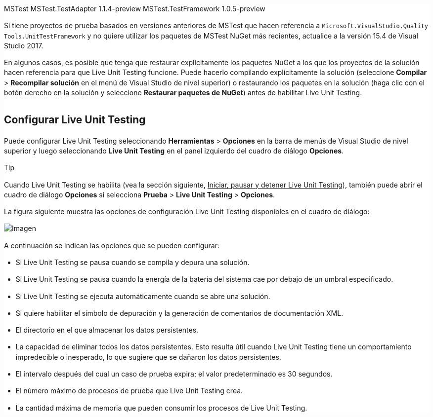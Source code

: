 <tr>
   <td>MSTest</td>
   <td>MSTest.TestAdapter 1.1.4-preview</td>
   <td>MSTest.TestFramework 1.0.5-preview</td>
</tr>
</table>

Si tiene proyectos de prueba basados en versiones anteriores de MSTest que hacen referencia a `Microsoft.VisualStudio.QualityTools.UnitTestFramework` y no quiere utilizar los paquetes de MSTest NuGet más recientes, actualice a la versión 15.4 de Visual Studio 2017.

En algunos casos, es posible que tenga que restaurar explícitamente los paquetes NuGet a los que los proyectos de la solución hacen referencia para que Live Unit Testing funcione. Puede hacerlo compilando explícitamente la solución (seleccione **Compilar** > **Recompilar solución** en el menú de Visual Studio de nivel superior) o restaurando los paquetes en la solución (haga clic con el botón derecho en la solución y seleccione **Restaurar paquetes de NuGet**) antes de habilitar Live Unit Testing.

## <a name="configure-live-unit-testing"></a>Configurar Live Unit Testing

Puede configurar Live Unit Testing seleccionando **Herramientas** > **Opciones** en la barra de menús de Visual Studio de nivel superior y luego seleccionando **Live Unit Testing** en el panel izquierdo del cuadro de diálogo **Opciones**.

> [!TIP]
> Cuando Live Unit Testing se habilita (vea la sección siguiente, [Iniciar, pausar y detener Live Unit Testing](#start-pause-and-stop-live-unit-testing)), también puede abrir el cuadro de diálogo **Opciones** si selecciona **Prueba** > **Live Unit Testing** > **Opciones**.

La figura siguiente muestra las opciones de configuración Live Unit Testing disponibles en el cuadro de diálogo:

  ![Imagen](./media/lut-options.png)

A continuación se indican las opciones que se pueden configurar:

- Si Live Unit Testing se pausa cuando se compila y depura una solución.

- Si Live Unit Testing se pausa cuando la energía de la batería del sistema cae por debajo de un umbral especificado.

- Si Live Unit Testing se ejecuta automáticamente cuando se abre una solución.

- Si quiere habilitar el símbolo de depuración y la generación de comentarios de documentación XML.

- El directorio en el que almacenar los datos persistentes.

- La capacidad de eliminar todos los datos persistentes. Esto resulta útil cuando Live Unit Testing tiene un comportamiento impredecible o inesperado, lo que sugiere que se dañaron los datos persistentes.

- El intervalo después del cual un caso de prueba expira; el valor predeterminado es 30 segundos.

- El número máximo de procesos de prueba que Live Unit Testing crea.

- La cantidad máxima de memoria que pueden consumir los procesos de Live Unit Testing.
